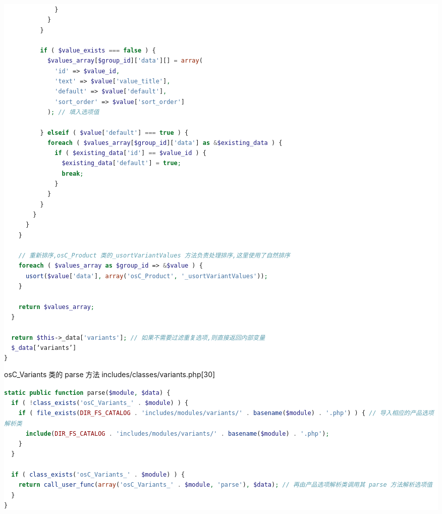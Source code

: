 ```php
              }
            }
          }

          if ( $value_exists === false ) {
            $values_array[$group_id]['data'][] = array(
              'id' => $value_id,
              'text' => $value['value_title'],
              'default' => $value['default'],
              'sort_order' => $value['sort_order']
            ); // 填入选项值

          } elseif ( $value['default'] === true ) {
            foreach ( $values_array[$group_id]['data'] as &$existing_data ) {
              if ( $existing_data['id'] == $value_id ) {
                $existing_data['default'] = true;
                break;
              }
            }
          }
        }
      }
    }

    // 重新排序,osC_Product 类的_usortVariantValues 方法负责处理排序,这里使用了自然排序
    foreach ( $values_array as $group_id => &$value ) {
      usort($value['data'], array('osC_Product', '_usortVariantValues'));
    }

    return $values_array;
  }

  return $this->_data['variants']; // 如果不需要过滤重复选项,则直接返回内部变量
  $_data[‘variants’]
}
```

osC_Variants 类的 parse 方法 includes/classes/variants.php[30]

```php
static public function parse($module, $data) {
  if ( !class_exists('osC_Variants_' . $module) ) {
    if ( file_exists(DIR_FS_CATALOG . 'includes/modules/variants/' . basename($module) . '.php') ) { // 导入相应的产品选项解析类
      include(DIR_FS_CATALOG . 'includes/modules/variants/' . basename($module) . '.php');
    }
  }
  
  if ( class_exists('osC_Variants_' . $module) ) {
    return call_user_func(array('osC_Variants_' . $module, 'parse'), $data); // 再由产品选项解析类调用其 parse 方法解析选项值
  }
}
```
